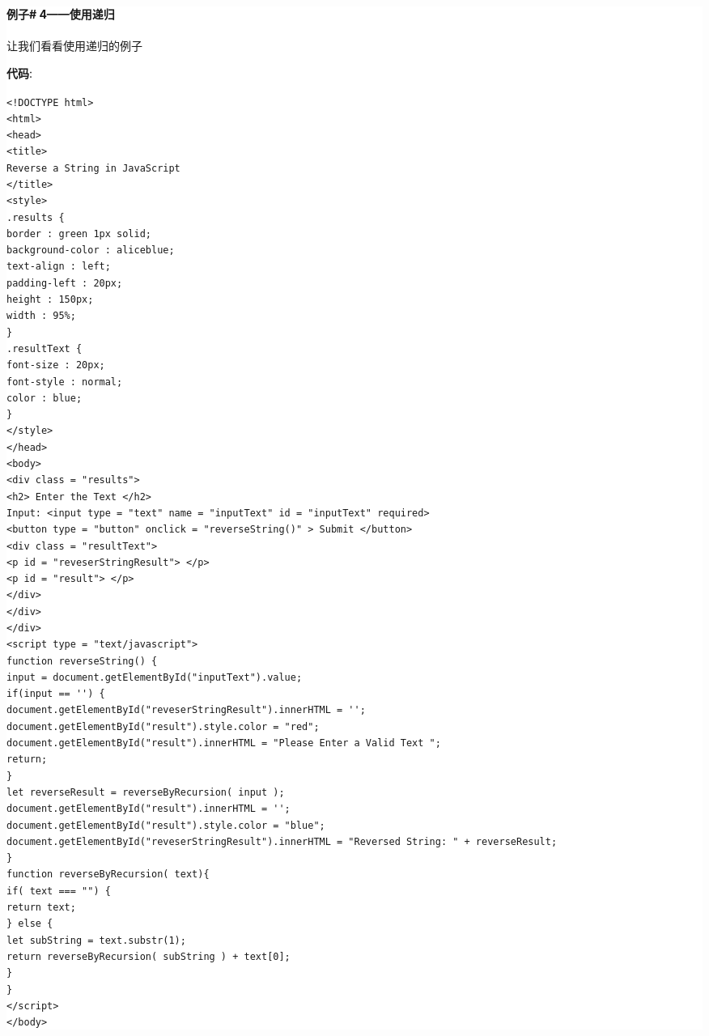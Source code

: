 

#### 例子# 4——使用递归

让我们看看使用递归的例子

**代码**:

```
<!DOCTYPE html>
<html>
<head>
<title>
Reverse a String in JavaScript
</title>
<style>
.results {
border : green 1px solid;
background-color : aliceblue;
text-align : left;
padding-left : 20px;
height : 150px;
width : 95%;
}
.resultText {
font-size : 20px;
font-style : normal;
color : blue;
}
</style>
</head>
<body>
<div class = "results">
<h2> Enter the Text </h2>
Input: <input type = "text" name = "inputText" id = "inputText" required>
<button type = "button" onclick = "reverseString()" > Submit </button>
<div class = "resultText">
<p id = "reveserStringResult"> </p>
<p id = "result"> </p>
</div>
</div>
</div>
<script type = "text/javascript">
function reverseString() {
input = document.getElementById("inputText").value;
if(input == '') {
document.getElementById("reveserStringResult").innerHTML = '';
document.getElementById("result").style.color = "red";
document.getElementById("result").innerHTML = "Please Enter a Valid Text ";
return;
}
let reverseResult = reverseByRecursion( input );
document.getElementById("result").innerHTML = '';
document.getElementById("result").style.color = "blue";
document.getElementById("reveserStringResult").innerHTML = "Reversed String: " + reverseResult;
}
function reverseByRecursion( text){
if( text === "") {
return text;
} else {
let subString = text.substr(1);
return reverseByRecursion( subString ) + text[0];
}
}
</script>
</body>
```